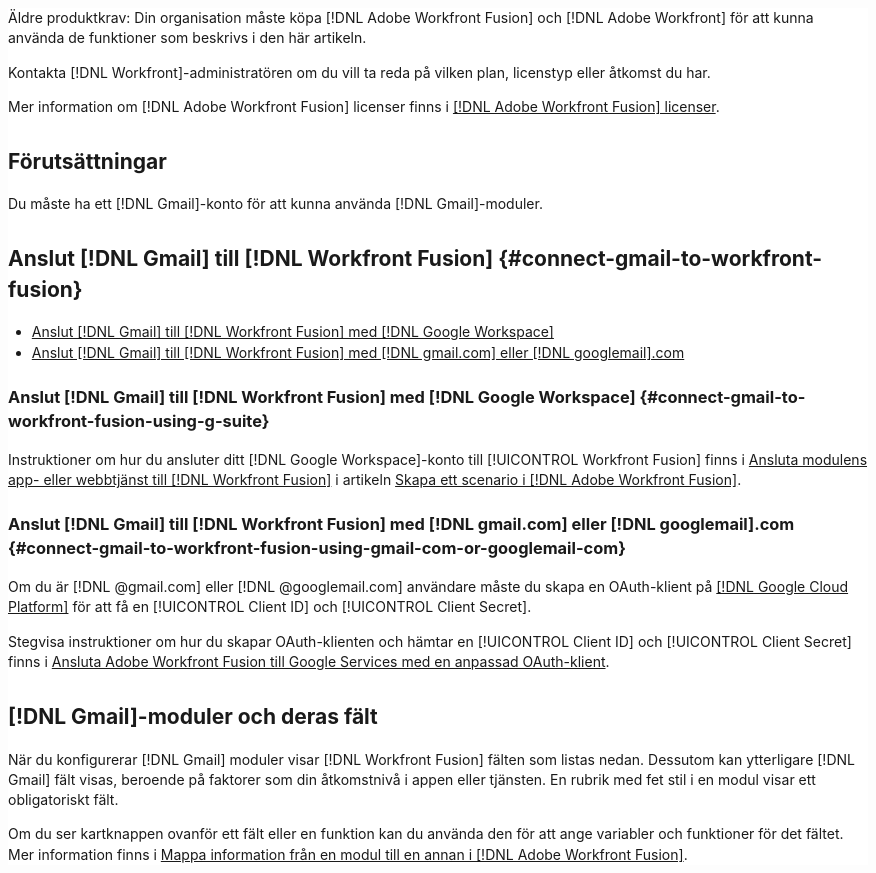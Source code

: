   <p>Äldre produktkrav: Din organisation måste köpa [!DNL Adobe Workfront Fusion] och [!DNL Adobe Workfront] för att kunna använda de funktioner som beskrivs i den här artikeln.</p>
   </td> 
  </tr> 
 </tbody> 
</table>

Kontakta [!DNL Workfront]-administratören om du vill ta reda på vilken plan, licenstyp eller åtkomst du har.

Mer information om [!DNL Adobe Workfront Fusion] licenser finns i [[!DNL Adobe Workfront Fusion] licenser](../../workfront-fusion/get-started/license-automation-vs-integration.md).

## Förutsättningar

Du måste ha ett [!DNL Gmail]-konto för att kunna använda [!DNL Gmail]-moduler.

## Anslut [!DNL Gmail] till [!DNL Workfront Fusion] {#connect-gmail-to-workfront-fusion}

* [Anslut [!DNL Gmail] till [!DNL Workfront Fusion] med [!DNL Google Workspace]](#connect-gmail-to-workfront-fusion-usingg-suite)
* [Anslut [!DNL Gmail] till [!DNL Workfront Fusion] med [!DNL gmail.com] eller [!DNL googlemail].com](#connect-gmail-to-workfront-fusion-using-gmailcom-or-googlemailcom)

### Anslut [!DNL Gmail] till [!DNL Workfront Fusion] med [!DNL  Google Workspace] {#connect-gmail-to-workfront-fusion-using-g-suite}

Instruktioner om hur du ansluter ditt [!DNL Google Workspace]-konto till [!UICONTROL Workfront Fusion] finns i [Ansluta modulens app- eller webbtjänst till  [!DNL Workfront Fusion]](../../workfront-fusion/scenarios/create-a-scenario.md#connect) i artikeln [Skapa ett scenario i  [!DNL Adobe Workfront Fusion]](../../workfront-fusion/scenarios/create-a-scenario.md).

### Anslut [!DNL Gmail] till [!DNL Workfront Fusion] med [!DNL gmail.com] eller [!DNL googlemail].com {#connect-gmail-to-workfront-fusion-using-gmail-com-or-googlemail-com}

Om du är [!DNL @gmail.com] eller [!DNL @googlemail.com] användare måste du skapa en OAuth-klient på [ [!DNL Google Cloud Platform]](https://console.developers.google.com/projectselector2/apis/dashboard?supportedpurview=project) för att få en [!UICONTROL Client ID] och [!UICONTROL Client Secret].

Stegvisa instruktioner om hur du skapar OAuth-klienten och hämtar en [!UICONTROL Client ID] och [!UICONTROL Client Secret] finns i [Ansluta Adobe Workfront Fusion till Google Services med en anpassad OAuth-klient](../../workfront-fusion/connections/connect-fusion-to-google-using-oauth.md).

## [!DNL Gmail]-moduler och deras fält

När du konfigurerar [!DNL Gmail] moduler visar [!DNL Workfront Fusion] fälten som listas nedan. Dessutom kan ytterligare [!DNL Gmail] fält visas, beroende på faktorer som din åtkomstnivå i appen eller tjänsten. En rubrik med fet stil i en modul visar ett obligatoriskt fält.

Om du ser kartknappen ovanför ett fält eller en funktion kan du använda den för att ange variabler och funktioner för det fältet. Mer information finns i [Mappa information från en modul till en annan i [!DNL Adobe Workfront Fusion]](../../workfront-fusion/mapping/map-information-between-modules.md).
